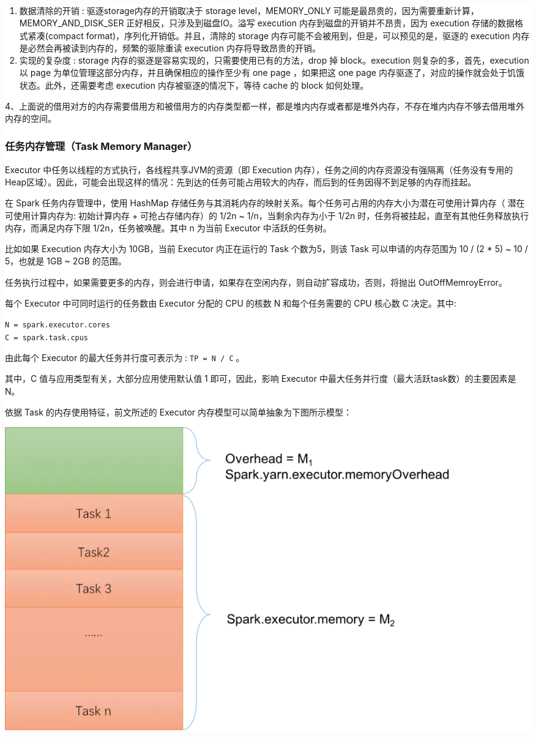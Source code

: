 1. 数据清除的开销 : 驱逐storage内存的开销取决于 storage level，MEMORY_ONLY 可能是最昂贵的，因为需要重新计算，MEMORY_AND_DISK_SER 正好相反，只涉及到磁盘IO。溢写 execution 内存到磁盘的开销并不昂贵，因为 execution 存储的数据格式紧凑(compact format)，序列化开销低。并且，清除的 storage 内存可能不会被用到，但是，可以预见的是，驱逐的 execution 内存是必然会再被读到内存的，频繁的驱除重读 execution 内存将导致昂贵的开销。
2. 实现的复杂度 : storage 内存的驱逐是容易实现的，只需要使用已有的方法，drop 掉 block。execution 则复杂的多，首先，execution 以 page 为单位管理这部分内存，并且确保相应的操作至少有 one page ，如果把这 one page 内存驱逐了，对应的操作就会处于饥饿状态。此外，还需要考虑 execution 内存被驱逐的情况下，等待 cache 的 block 如何处理。

4、上面说的借用对方的内存需要借用方和被借用方的内存类型都一样，都是堆内内存或者都是堆外内存，不存在堆内内存不够去借用堆外内存的空间。


### 任务内存管理（Task Memory Manager）

Executor 中任务以线程的方式执行，各线程共享JVM的资源（即 Execution 内存），任务之间的内存资源没有强隔离（任务没有专用的Heap区域）。因此，可能会出现这样的情况：先到达的任务可能占用较大的内存，而后到的任务因得不到足够的内存而挂起。

在 Spark 任务内存管理中，使用 HashMap 存储任务与其消耗内存的映射关系。每个任务可占用的内存大小为潜在可使用计算内存（ 潜在可使用计算内存为: 初始计算内存 + 可抢占存储内存）的 1/2n ~ 1/n，当剩余内存为小于 1/2n 时，任务将被挂起，直至有其他任务释放执行内存，而满足内存下限 1/2n，任务被唤醒。其中 n 为当前 Executor 中活跃的任务树。

比如如果 Execution 内存大小为 10GB，当前 Executor 内正在运行的 Task 个数为5，则该 Task 可以申请的内存范围为 10 / (2 * 5) ~ 10 / 5，也就是 1GB ~ 2GB 的范围。

任务执行过程中，如果需要更多的内存，则会进行申请，如果存在空闲内存，则自动扩容成功，否则，将抛出 OutOffMemroyError。

每个 Executor 中可同时运行的任务数由 Executor 分配的 CPU 的核数 N 和每个任务需要的 CPU 核心数 C 决定。其中:

```
N = spark.executor.cores
C = spark.task.cpus
```

由此每个 Executor 的最大任务并行度可表示为 : `TP = N / C` 。

其中，C 值与应用类型有关，大部分应用使用默认值 1 即可，因此，影响 Executor 中最大任务并行度（最大活跃task数）的主要因素是 N。

依据 Task 的内存使用特征，前文所述的 Executor 内存模型可以简单抽象为下图所示模型：

![Executor内存简化模型](/img/in-post/spark-executor-memory-logic.webp)

